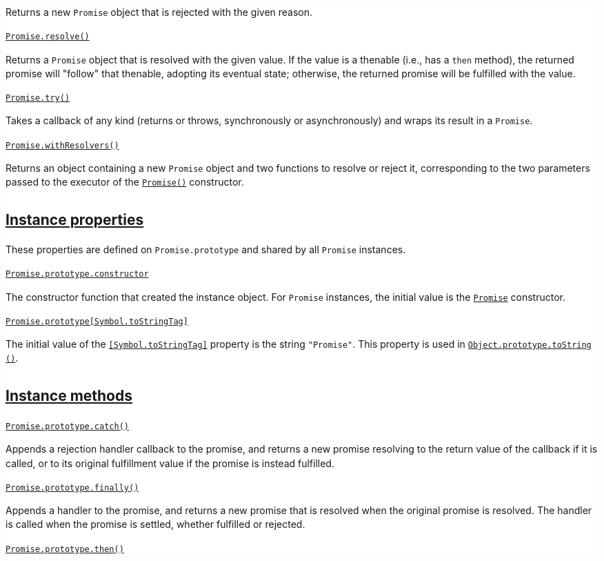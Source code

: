 Returns a new `Promise` object that is rejected with the given reason.

[`Promise.resolve()`](https://developer.mozilla.org/en-US/docs/Web/JavaScript/Reference/Global_Objects/Promise/resolve)

Returns a `Promise` object that is resolved with the given value. If the value is a thenable (i.e., has a `then` method), the returned promise will "follow" that thenable, adopting its eventual state; otherwise, the returned promise will be fulfilled with the value.

[`Promise.try()`](https://developer.mozilla.org/en-US/docs/Web/JavaScript/Reference/Global_Objects/Promise/try)

Takes a callback of any kind (returns or throws, synchronously or asynchronously) and wraps its result in a `Promise`.

[`Promise.withResolvers()`](https://developer.mozilla.org/en-US/docs/Web/JavaScript/Reference/Global_Objects/Promise/withResolvers)

Returns an object containing a new `Promise` object and two functions to resolve or reject it, corresponding to the two parameters passed to the executor of the [`Promise()`](https://developer.mozilla.org/en-US/docs/Web/JavaScript/Reference/Global_Objects/Promise/Promise) constructor.

## [Instance properties](#instance_properties)

These properties are defined on `Promise.prototype` and shared by all `Promise` instances.

[`Promise.prototype.constructor`](https://developer.mozilla.org/en-US/docs/Web/JavaScript/Reference/Global_Objects/Object/constructor)

The constructor function that created the instance object. For `Promise` instances, the initial value is the [`Promise`](https://developer.mozilla.org/en-US/docs/Web/JavaScript/Reference/Global_Objects/Promise/Promise) constructor.

[`Promise.prototype[Symbol.toStringTag]`](#promise.prototypesymbol.tostringtag)

The initial value of the [`[Symbol.toStringTag]`](https://developer.mozilla.org/en-US/docs/Web/JavaScript/Reference/Global_Objects/Symbol/toStringTag) property is the string `"Promise"`. This property is used in [`Object.prototype.toString()`](https://developer.mozilla.org/en-US/docs/Web/JavaScript/Reference/Global_Objects/Object/toString).

## [Instance methods](#instance_methods)

[`Promise.prototype.catch()`](https://developer.mozilla.org/en-US/docs/Web/JavaScript/Reference/Global_Objects/Promise/catch)

Appends a rejection handler callback to the promise, and returns a new promise resolving to the return value of the callback if it is called, or to its original fulfillment value if the promise is instead fulfilled.

[`Promise.prototype.finally()`](https://developer.mozilla.org/en-US/docs/Web/JavaScript/Reference/Global_Objects/Promise/finally)

Appends a handler to the promise, and returns a new promise that is resolved when the original promise is resolved. The handler is called when the promise is settled, whether fulfilled or rejected.

[`Promise.prototype.then()`](https://developer.mozilla.org/en-US/docs/Web/JavaScript/Reference/Global_Objects/Promise/then)
